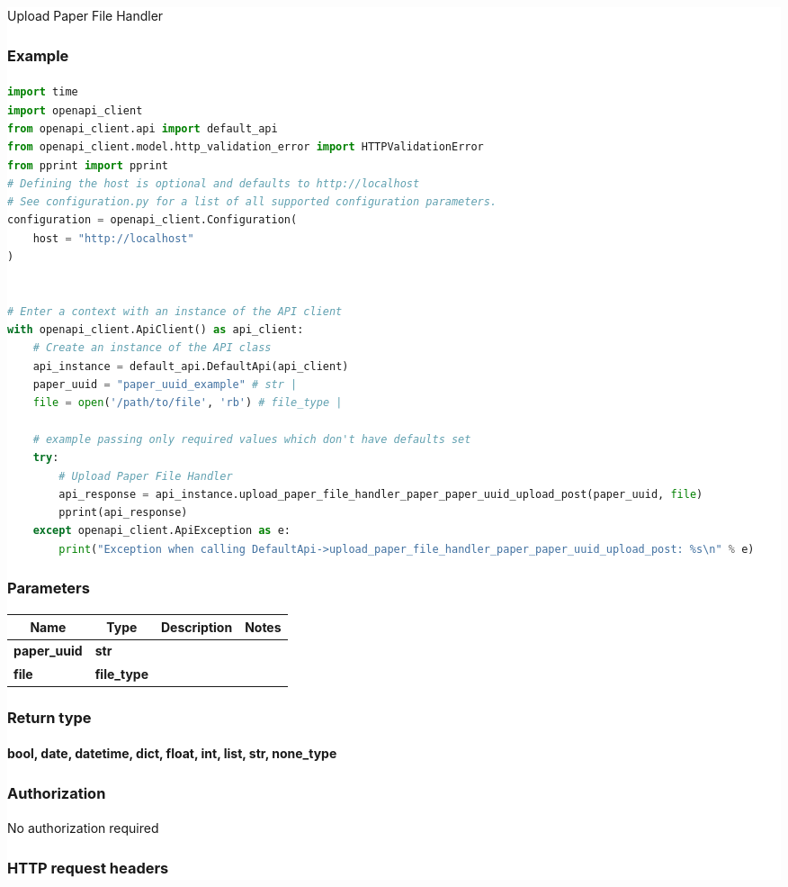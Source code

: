 Upload Paper File Handler

### Example


```python
import time
import openapi_client
from openapi_client.api import default_api
from openapi_client.model.http_validation_error import HTTPValidationError
from pprint import pprint
# Defining the host is optional and defaults to http://localhost
# See configuration.py for a list of all supported configuration parameters.
configuration = openapi_client.Configuration(
    host = "http://localhost"
)


# Enter a context with an instance of the API client
with openapi_client.ApiClient() as api_client:
    # Create an instance of the API class
    api_instance = default_api.DefaultApi(api_client)
    paper_uuid = "paper_uuid_example" # str | 
    file = open('/path/to/file', 'rb') # file_type | 

    # example passing only required values which don't have defaults set
    try:
        # Upload Paper File Handler
        api_response = api_instance.upload_paper_file_handler_paper_paper_uuid_upload_post(paper_uuid, file)
        pprint(api_response)
    except openapi_client.ApiException as e:
        print("Exception when calling DefaultApi->upload_paper_file_handler_paper_paper_uuid_upload_post: %s\n" % e)
```


### Parameters

Name | Type | Description  | Notes
------------- | ------------- | ------------- | -------------
 **paper_uuid** | **str**|  |
 **file** | **file_type**|  |

### Return type

**bool, date, datetime, dict, float, int, list, str, none_type**

### Authorization

No authorization required

### HTTP request headers
